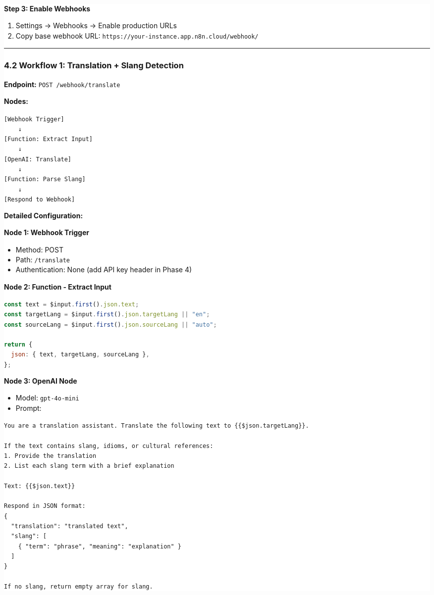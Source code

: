 **Step 3: Enable Webhooks**

1. Settings → Webhooks → Enable production URLs
2. Copy base webhook URL: `https://your-instance.app.n8n.cloud/webhook/`

---

### 4.2 Workflow 1: Translation + Slang Detection

**Endpoint:** `POST /webhook/translate`

**Nodes:**

```
[Webhook Trigger]
    ↓
[Function: Extract Input]
    ↓
[OpenAI: Translate]
    ↓
[Function: Parse Slang]
    ↓
[Respond to Webhook]
```

**Detailed Configuration:**

**Node 1: Webhook Trigger**

- Method: POST
- Path: `/translate`
- Authentication: None (add API key header in Phase 4)

**Node 2: Function - Extract Input**

```javascript
const text = $input.first().json.text;
const targetLang = $input.first().json.targetLang || "en";
const sourceLang = $input.first().json.sourceLang || "auto";

return {
  json: { text, targetLang, sourceLang },
};
```

**Node 3: OpenAI Node**

- Model: `gpt-4o-mini`
- Prompt:

```
You are a translation assistant. Translate the following text to {{$json.targetLang}}.

If the text contains slang, idioms, or cultural references:
1. Provide the translation
2. List each slang term with a brief explanation

Text: {{$json.text}}

Respond in JSON format:
{
  "translation": "translated text",
  "slang": [
    { "term": "phrase", "meaning": "explanation" }
  ]
}

If no slang, return empty array for slang.
```
